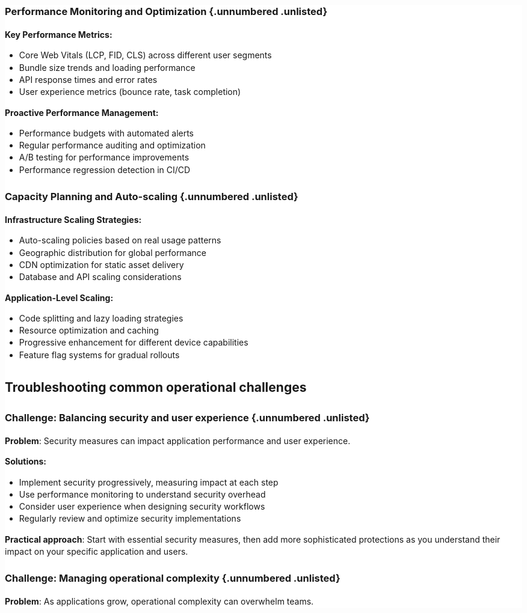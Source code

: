 ### Performance Monitoring and Optimization {.unnumbered .unlisted}

**Key Performance Metrics:**

- Core Web Vitals (LCP, FID, CLS) across different user segments
- Bundle size trends and loading performance
- API response times and error rates
- User experience metrics (bounce rate, task completion)

**Proactive Performance Management:**

- Performance budgets with automated alerts
- Regular performance auditing and optimization
- A/B testing for performance improvements
- Performance regression detection in CI/CD

### Capacity Planning and Auto-scaling {.unnumbered .unlisted}

**Infrastructure Scaling Strategies:**

- Auto-scaling policies based on real usage patterns
- Geographic distribution for global performance
- CDN optimization for static asset delivery
- Database and API scaling considerations

**Application-Level Scaling:**

- Code splitting and lazy loading strategies
- Resource optimization and caching
- Progressive enhancement for different device capabilities
- Feature flag systems for gradual rollouts

## Troubleshooting common operational challenges

### Challenge: Balancing security and user experience {.unnumbered .unlisted}

**Problem**: Security measures can impact application performance and user experience.

**Solutions:**

- Implement security progressively, measuring impact at each step
- Use performance monitoring to understand security overhead
- Consider user experience when designing security workflows
- Regularly review and optimize security implementations

**Practical approach**: Start with essential security measures, then add more sophisticated protections as you understand their impact on your specific application and users.

### Challenge: Managing operational complexity {.unnumbered .unlisted}

**Problem**: As applications grow, operational complexity can overwhelm teams.

